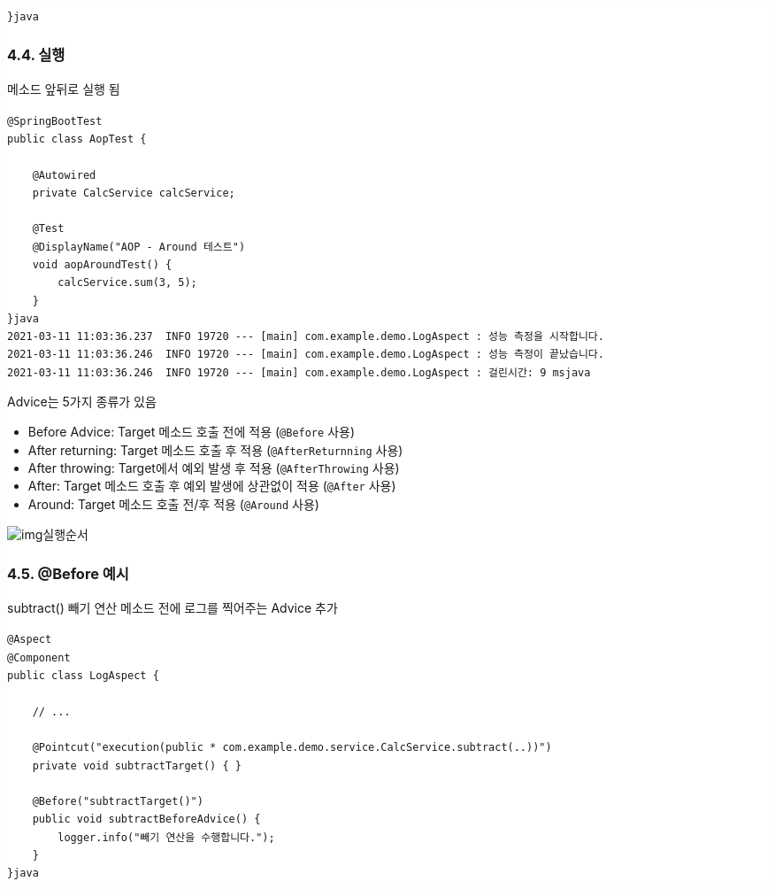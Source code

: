 ```
}java
```

 

### 4.4. 실행

메소드 앞뒤로 실행 됨

```
@SpringBootTest
public class AopTest {

    @Autowired
    private CalcService calcService;

    @Test
    @DisplayName("AOP - Around 테스트")
    void aopAroundTest() {
        calcService.sum(3, 5);
    }
}java
2021-03-11 11:03:36.237  INFO 19720 --- [main] com.example.demo.LogAspect : 성능 측정을 시작합니다.
2021-03-11 11:03:36.246  INFO 19720 --- [main] com.example.demo.LogAspect : 성능 측정이 끝났습니다.
2021-03-11 11:03:36.246  INFO 19720 --- [main] com.example.demo.LogAspect : 걸린시간: 9 msjava
```

 

Advice는 5가지 종류가 있음

- Before Advice: Target 메소드 호출 전에 적용 (`@Before` 사용)
- After returning: Target 메소드 호출 후 적용 (`@AfterReturnning` 사용)
- After throwing: Target에서 예외 발생 후 적용 (`@AfterThrowing` 사용)
- After: Target 메소드 호출 후 예외 발생에 상관없이 적용 (`@After` 사용)
- Around: Target 메소드 호출 전/후 적용 (`@Around` 사용)



![img](https://blog.kakaocdn.net/dn/7HbOh/btqZOtixPvr/PKIoZxs7k5kVxPB97WWBQ1/img.png)실행순서



 

### 4.5. @Before 예시

subtract() 빼기 연산 메소드 전에 로그를 찍어주는 Advice 추가

```
@Aspect
@Component
public class LogAspect {

    // ...

    @Pointcut("execution(public * com.example.demo.service.CalcService.subtract(..))")
    private void subtractTarget() { }

    @Before("subtractTarget()")
    public void subtractBeforeAdvice() {
        logger.info("빼기 연산을 수행합니다.");
    }
}java
```
